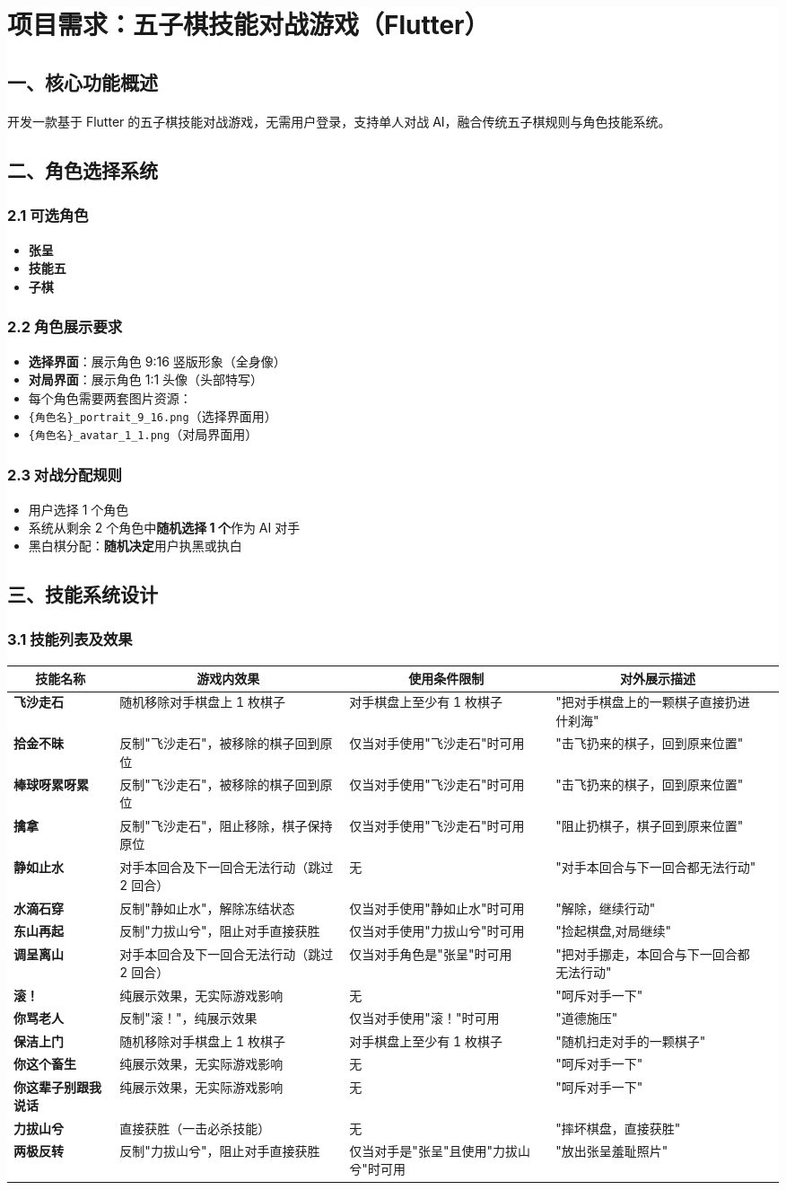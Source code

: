 
# 项目需求：五子棋技能对战游戏（Flutter）  
  
## 一、核心功能概述  
开发一款基于 Flutter 的五子棋技能对战游戏，无需用户登录，支持单人对战 AI，融合传统五子棋规则与角色技能系统。  
  
## 二、角色选择系统  
  
### 2.1 可选角色  
- **张呈**  
- **技能五**  
- **子棋**  
  
### 2.2 角色展示要求  
- **选择界面**：展示角色 9:16 竖版形象（全身像）  
- **对局界面**：展示角色 1:1 头像（头部特写）  
- 每个角色需要两套图片资源：  
- `{角色名}_portrait_9_16.png`（选择界面用）  
- `{角色名}_avatar_1_1.png`（对局界面用）  
  
### 2.3 对战分配规则  
- 用户选择 1 个角色  
- 系统从剩余 2 个角色中**随机选择 1 个**作为 AI 对手  
- 黑白棋分配：**随机决定**用户执黑或执白  
  
## 三、技能系统设计  
  
### 3.1 技能列表及效果  
  
| 技能名称          | 游戏内效果                   | 使用条件限制                | 对外展示描述                |     |
| ------------- | ----------------------- | --------------------- | --------------------- | --- |
| **飞沙走石**      | 随机移除对手棋盘上 1 枚棋子         | 对手棋盘上至少有 1 枚棋子        | "把对手棋盘上的一颗棋子直接扔进什刹海"  |     |
| **拾金不昧**      | 反制"飞沙走石"，被移除的棋子回到原位     | 仅当对手使用"飞沙走石"时可用       | "击飞扔来的棋子，回到原来位置"      |     |
| **棒球呀累呀累**    | 反制"飞沙走石"，被移除的棋子回到原位     | 仅当对手使用"飞沙走石"时可用       | "击飞扔来的棋子，回到原来位置"      |     |
| **擒拿**        | 反制"飞沙走石"，阻止移除，棋子保持原位    | 仅当对手使用"飞沙走石"时可用       | "阻止扔棋子，棋子回到原来位置"      |     |
| **静如止水**      | 对手本回合及下一回合无法行动（跳过 2 回合） | 无                     | "对手本回合与下一回合都无法行动"     |     |
| **水滴石穿**      | 反制"静如止水"，解除冻结状态         | 仅当对手使用"静如止水"时可用       | "解除，继续行动"             |     |
| **东山再起**      | 反制"力拔山兮"，阻止对手直接获胜       | 仅当对手使用"力拔山兮"时可用       | "捡起棋盘,对局继续"           |     |
| **调呈离山**      | 对手本回合及下一回合无法行动（跳过 2 回合） | 仅当对手角色是"张呈"时可用        | "把对手挪走，本回合与下一回合都无法行动" |     |
| **滚！**        | 纯展示效果，无实际游戏影响           | 无                     | "呵斥对手一下"              |     |
| **你骂老人**      | 反制"滚！"，纯展示效果            | 仅当对手使用"滚！"时可用         | "道德施压"                |     |
| **保洁上门**      | 随机移除对手棋盘上 1 枚棋子         | 对手棋盘上至少有 1 枚棋子        | "随机扫走对手的一颗棋子"         |     |
| **你这个畜生**     | 纯展示效果，无实际游戏影响           | 无                     | "呵斥对手一下"              |     |
| **你这辈子别跟我说话** | 纯展示效果，无实际游戏影响           | 无                     | "呵斥对手一下"              |     |
| **力拔山兮**      | 直接获胜（一击必杀技能）            | 无                     | "摔坏棋盘，直接获胜"           |     |
| **两极反转**      | 反制"力拔山兮"，阻止对手直接获胜       | 仅当对手是"张呈"且使用"力拔山兮"时可用 | "放出张呈羞耻照片"            |     |
  